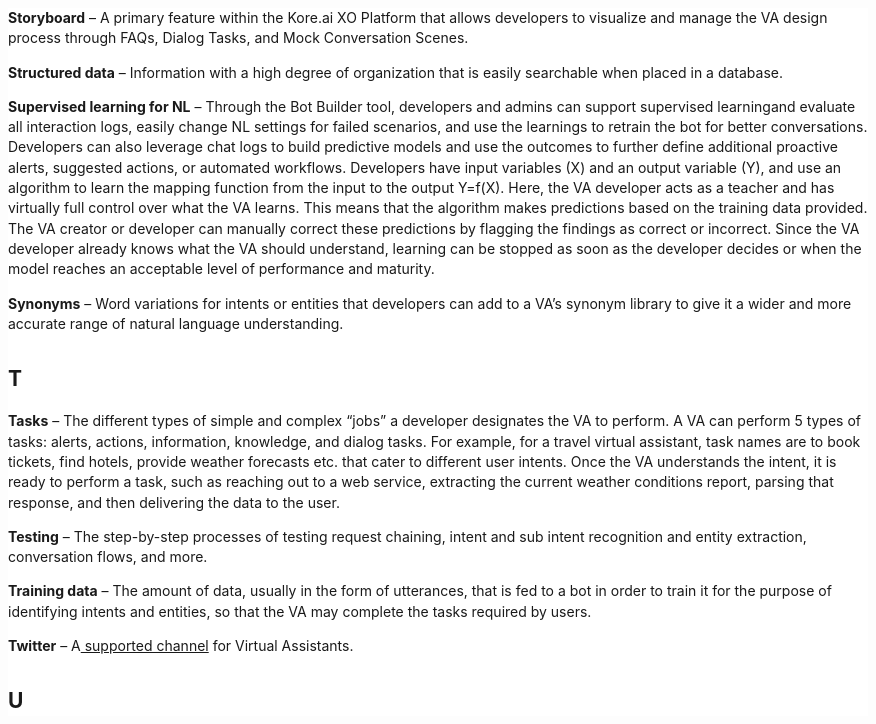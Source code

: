 **Storyboard** – A primary feature within the Kore.ai XO Platform that allows developers to visualize and manage the VA design process through FAQs, Dialog Tasks, and Mock Conversation Scenes.

**Structured data** – Information with a high degree of organization that is easily searchable when placed in a database.

**Supervised learning for NL** – Through the Bot Builder tool, developers and admins can support supervised learningand evaluate all interaction logs, easily change NL settings for failed scenarios, and use the learnings to retrain the bot for better conversations. Developers can also leverage chat logs to build predictive models and use the outcomes to further define additional proactive alerts, suggested actions, or automated workflows. Developers have input variables (X) and an output variable (Y), and use an algorithm to learn the mapping function from the input to the output Y=f(X). Here, the VA developer acts as a teacher and has virtually full control over what the VA learns. This means that the algorithm makes predictions based on the training data provided. The VA creator or developer can manually correct these predictions by flagging the findings as correct or incorrect. Since the VA developer already knows what the VA should understand, learning can be stopped as soon as the developer decides or when the model reaches an acceptable level of performance and maturity.

**Synonyms** – Word variations for intents or entities that developers can add to a VA’s synonym library to give it a wider and more accurate range of natural language understanding.

		

	

	

		

			


## T

**Tasks** – The different types of simple and complex “jobs” a developer designates the VA to perform. A VA can perform 5 types of tasks: alerts, actions, information, knowledge, and dialog tasks. For example, for a travel virtual assistant, task names are to book tickets, find hotels, provide weather forecasts etc. that cater to different user intents. Once the VA understands the intent, it is ready to perform a task, such as reaching out to a web service, extracting the current weather conditions report, parsing that response, and then delivering the data to the user.

**Testing** – The step-by-step processes of testing request chaining, intent and sub intent recognition and entity extraction, conversation flows, and more.

**Training data** – The amount of data, usually in the form of utterances, that is fed to a bot in order to train it for the purpose of identifying intents and entities, so that the VA may complete the tasks required by users.

**Twitter** – A[ supported channel](https://kore.ai/bots-platform/channels/) for Virtual Assistants.

		

	

	

		

			


## U
